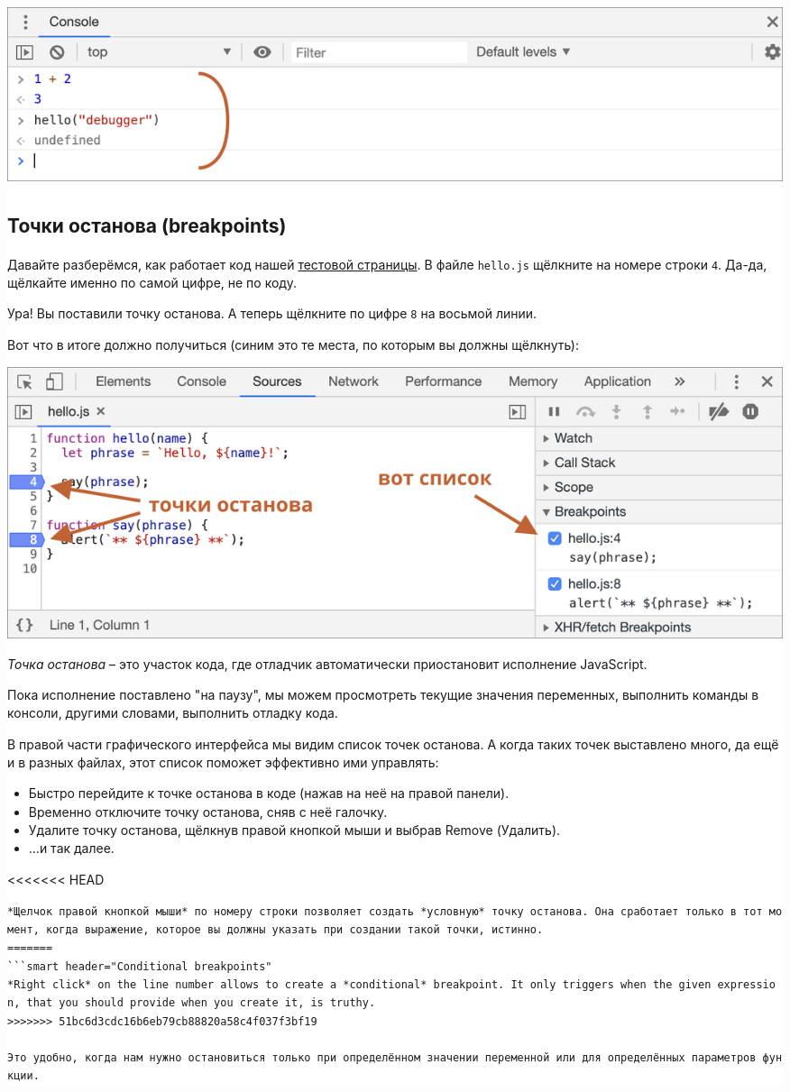 ![](chrome-sources-console.svg)

## Точки останова (breakpoints)

Давайте разберёмся, как работает код нашей [тестовой страницы](debugging/index.html). В файле `hello.js` щёлкните на номере строки `4`. Да-да, щёлкайте именно по самой цифре, не по коду.

Ура! Вы поставили точку останова. А теперь щёлкните по цифре `8` на восьмой линии.

Вот что в итоге должно получиться (синим это те места, по которым вы должны щёлкнуть):

![](chrome-sources-breakpoint.svg)

*Точка останова* – это участок кода, где отладчик автоматически приостановит исполнение JavaScript.

Пока исполнение поставлено "на паузу", мы можем просмотреть текущие значения переменных, выполнить команды в консоли, другими словами, выполнить отладку кода.

В правой части графического интерфейса мы видим список точек останова. А когда таких точек выставлено много, да ещё и в разных файлах, этот список поможет эффективно ими управлять:
- Быстро перейдите к точке останова в коде (нажав на неё на правой панели).
- Временно отключите точку останова, сняв с неё галочку.
- Удалите точку останова, щёлкнув правой кнопкой мыши и выбрав Remove (Удалить).
- ...и так далее.

<<<<<<< HEAD
```smart header="Условные точки останова"
*Щелчок правой кнопкой мыши* по номеру строки позволяет создать *условную* точку останова. Она сработает только в тот момент, когда выражение, которое вы должны указать при создании такой точки, истинно.
=======
```smart header="Conditional breakpoints"
*Right click* on the line number allows to create a *conditional* breakpoint. It only triggers when the given expression, that you should provide when you create it, is truthy.
>>>>>>> 51bc6d3cdc16b6eb79cb88820a58c4f037f3bf19

Это удобно, когда нам нужно остановиться только при определённом значении переменной или для определённых параметров функции.
```
